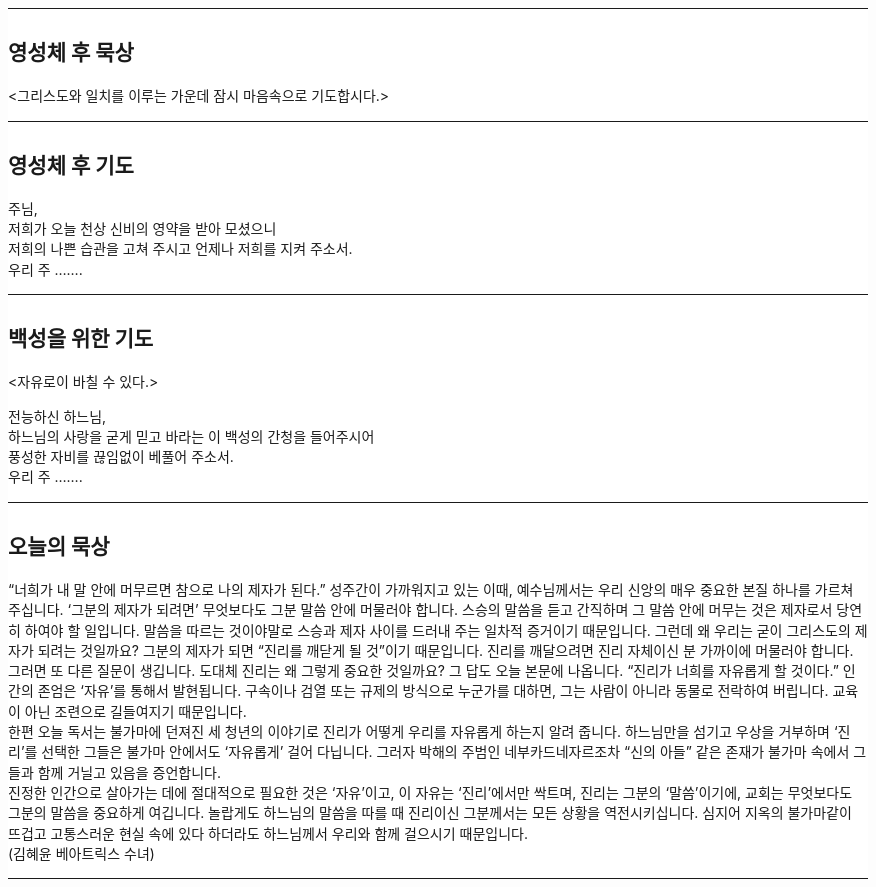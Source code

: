 

---

## 영성체 후 묵상

<그리스도와 일치를 이루는 가운데 잠시 마음속으로 기도합시다.>  


---

## 영성체 후 기도

주님,  
저희가 오늘 천상 신비의 영약을 받아 모셨으니  
저희의 나쁜 습관을 고쳐 주시고 언제나 저희를 지켜 주소서.  
우리 주 …….  
  


---

## 백성을 위한 기도

<자유로이 바칠 수 있다.>

전능하신 하느님,  
하느님의 사랑을 굳게 믿고 바라는 이 백성의 간청을 들어주시어  
풍성한 자비를 끊임없이 베풀어 주소서.  
우리 주 …….  
  


---

## 오늘의 묵상

“너희가 내 말 안에 머무르면 참으로 나의 제자가 된다.” 성주간이 가까워지고 있는 이때, 예수님께서는 우리 신앙의 매우 중요한 본질 하나를 가르쳐 주십니다. ‘그분의 제자가 되려면’ 무엇보다도 그분 말씀 안에 머물러야 합니다. 스승의 말씀을 듣고 간직하며 그 말씀 안에 머무는 것은 제자로서 당연히 하여야 할 일입니다. 말씀을 따르는 것이야말로 스승과 제자 사이를 드러내 주는 일차적 증거이기 때문입니다. 그런데 왜 우리는 굳이 그리스도의 제자가 되려는 것일까요? 그분의 제자가 되면 “진리를 깨닫게 될 것”이기 때문입니다. 진리를 깨달으려면 진리 자체이신 분 가까이에 머물러야 합니다.  
그러면 또 다른 질문이 생깁니다. 도대체 진리는 왜 그렇게 중요한 것일까요? 그 답도 오늘 본문에 나옵니다. “진리가 너희를 자유롭게 할 것이다.” 인간의 존엄은 ‘자유’를 통해서 발현됩니다. 구속이나 검열 또는 규제의 방식으로 누군가를 대하면, 그는 사람이 아니라 동물로 전락하여 버립니다. 교육이 아닌 조련으로 길들여지기 때문입니다.  
한편 오늘 독서는 불가마에 던져진 세 청년의 이야기로 진리가 어떻게 우리를 자유롭게 하는지 알려 줍니다. 하느님만을 섬기고 우상을 거부하며 ‘진리’를 선택한 그들은 불가마 안에서도 ‘자유롭게’ 걸어 다닙니다. 그러자 박해의 주범인 네부카드네자르조차 “신의 아들” 같은 존재가 불가마 속에서 그들과 함께 거닐고 있음을 증언합니다.  
진정한 인간으로 살아가는 데에 절대적으로 필요한 것은 ‘자유’이고, 이 자유는 ‘진리’에서만 싹트며, 진리는 그분의 ‘말씀’이기에, 교회는 무엇보다도 그분의 말씀을 중요하게 여깁니다. 놀랍게도 하느님의 말씀을 따를 때 진리이신 그분께서는 모든 상황을 역전시키십니다. 심지어 지옥의 불가마같이 뜨겁고 고통스러운 현실 속에 있다 하더라도 하느님께서 우리와 함께 걸으시기 때문입니다.  
(김혜윤 베아트릭스 수녀)  


---